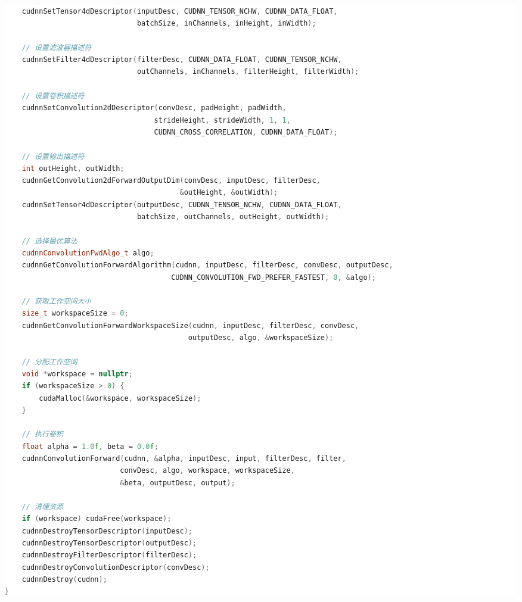 ```cpp
    cudnnSetTensor4dDescriptor(inputDesc, CUDNN_TENSOR_NCHW, CUDNN_DATA_FLOAT,
                               batchSize, inChannels, inHeight, inWidth);
    
    // 设置滤波器描述符
    cudnnSetFilter4dDescriptor(filterDesc, CUDNN_DATA_FLOAT, CUDNN_TENSOR_NCHW,
                               outChannels, inChannels, filterHeight, filterWidth);
    
    // 设置卷积描述符
    cudnnSetConvolution2dDescriptor(convDesc, padHeight, padWidth,
                                   strideHeight, strideWidth, 1, 1,
                                   CUDNN_CROSS_CORRELATION, CUDNN_DATA_FLOAT);
    
    // 设置输出描述符
    int outHeight, outWidth;
    cudnnGetConvolution2dForwardOutputDim(convDesc, inputDesc, filterDesc,
                                         &outHeight, &outWidth);
    cudnnSetTensor4dDescriptor(outputDesc, CUDNN_TENSOR_NCHW, CUDNN_DATA_FLOAT,
                               batchSize, outChannels, outHeight, outWidth);
    
    // 选择最优算法
    cudnnConvolutionFwdAlgo_t algo;
    cudnnGetConvolutionForwardAlgorithm(cudnn, inputDesc, filterDesc, convDesc, outputDesc,
                                       CUDNN_CONVOLUTION_FWD_PREFER_FASTEST, 0, &algo);
    
    // 获取工作空间大小
    size_t workspaceSize = 0;
    cudnnGetConvolutionForwardWorkspaceSize(cudnn, inputDesc, filterDesc, convDesc,
                                           outputDesc, algo, &workspaceSize);
    
    // 分配工作空间
    void *workspace = nullptr;
    if (workspaceSize > 0) {
        cudaMalloc(&workspace, workspaceSize);
    }
    
    // 执行卷积
    float alpha = 1.0f, beta = 0.0f;
    cudnnConvolutionForward(cudnn, &alpha, inputDesc, input, filterDesc, filter,
                           convDesc, algo, workspace, workspaceSize,
                           &beta, outputDesc, output);
    
    // 清理资源
    if (workspace) cudaFree(workspace);
    cudnnDestroyTensorDescriptor(inputDesc);
    cudnnDestroyTensorDescriptor(outputDesc);
    cudnnDestroyFilterDescriptor(filterDesc);
    cudnnDestroyConvolutionDescriptor(convDesc);
    cudnnDestroy(cudnn);
}
```
